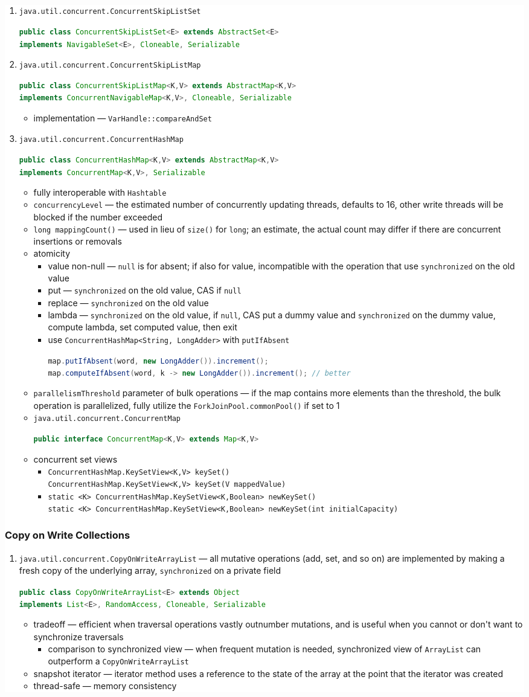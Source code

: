 1. `java.util.concurrent.ConcurrentSkipListSet`
   ```java
   public class ConcurrentSkipListSet<E> extends AbstractSet<E>
   implements NavigableSet<E>, Cloneable, Serializable
   ```

1. `java.util.concurrent.ConcurrentSkipListMap`
   ```java
   public class ConcurrentSkipListMap<K,V> extends AbstractMap<K,V>
   implements ConcurrentNavigableMap<K,V>, Cloneable, Serializable
   ```
   - implementation — `VarHandle::compareAndSet`

1. `java.util.concurrent.ConcurrentHashMap`
   ```java
   public class ConcurrentHashMap<K,V> extends AbstractMap<K,V>
   implements ConcurrentMap<K,V>, Serializable
   ```
   - fully interoperable with `Hashtable`
   - `concurrencyLevel` — the estimated number of concurrently updating threads, defaults to 16, other write threads will be blocked if the number exceeded
   - `long mappingCount()` — used in lieu of `size()` for `long`; an estimate, the actual count may differ if there are concurrent insertions or removals
   - atomicity
     - value non-null — `null` is for absent; if also for value, incompatible with the operation that use `synchronized` on the old value
     - put — `synchronized` on the old value, CAS if `null`
     - replace — `synchronized` on the old value
     - lambda — `synchronized` on the old value, if `null`, CAS put a dummy value and `synchronized` on the dummy value, compute lambda, set computed value, then exit
     - use `ConcurrentHashMap<String, LongAdder>` with `putIfAbsent`
       ```java
       map.putIfAbsent(word, new LongAdder()).increment();
       map.computeIfAbsent(word, k -> new LongAdder()).increment(); // better
       ```
   - `parallelismThreshold` parameter of bulk operations — if the map contains more elements than the threshold, the bulk operation is parallelized, fully utilize the `ForkJoinPool.commonPool()` if set to 1
   - `java.util.concurrent.ConcurrentMap`
     ```java
     public interface ConcurrentMap<K,V> extends Map<K,V>
     ```
   - concurrent set views
     - `ConcurrentHashMap.KeySetView<K,V> keySet()`  
       `ConcurrentHashMap.KeySetView<K,V> keySet(V mappedValue)`
     - `static <K> ConcurrentHashMap.KeySetView<K,Boolean> newKeySet()`  
       `static <K> ConcurrentHashMap.KeySetView<K,Boolean> newKeySet(int initialCapacity)`

### Copy on Write Collections

1. `java.util.concurrent.CopyOnWriteArrayList` — all mutative operations (add, set, and so on) are implemented by making a fresh copy of the underlying array, `synchronized` on a private field
   ```java
   public class CopyOnWriteArrayList<E> extends Object
   implements List<E>, RandomAccess, Cloneable, Serializable
   ```
   - tradeoff — efficient when traversal operations vastly outnumber mutations, and is useful when you cannot or don't want to synchronize traversals
     - comparison to synchronized view — when frequent mutation is needed, synchronized view of `ArrayList` can outperform a `CopyOnWriteArrayList`
   - snapshot iterator — iterator method uses a reference to the state of the array at the point that the iterator was created
   - thread-safe — memory consistency
